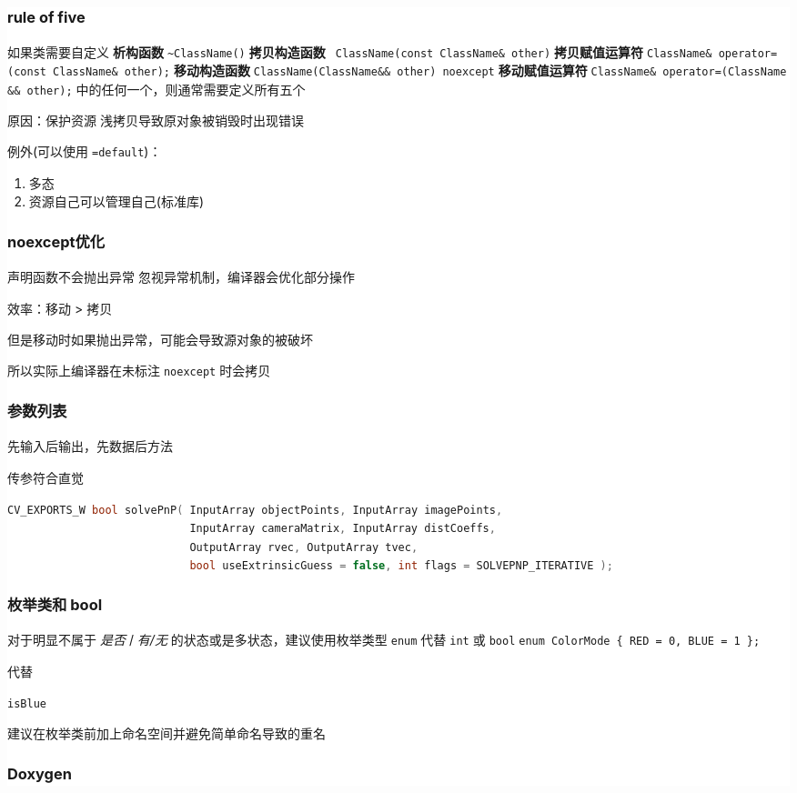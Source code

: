 ### rule of five

如果类需要自定义
**析构函数**      `~ClassName()`
**拷贝构造函数**   ` ClassName(const ClassName& other)`
**拷贝赋值运算符** `ClassName& operator=(const ClassName& other);`
**移动构造函数**   `ClassName(ClassName&& other) noexcept`
**移动赋值运算符** `ClassName& operator=(ClassName&& other);`
中的任何一个，则通常需要定义所有五个

原因：保护资源
浅拷贝导致原对象被销毁时出现错误

例外(可以使用 `=default`)：

1. 多态
2. 资源自己可以管理自己(标准库)

### noexcept优化

声明函数不会抛出异常
忽视异常机制，编译器会优化部分操作

效率：移动 > 拷贝

但是移动时如果抛出异常，可能会导致源对象的被破坏

所以实际上编译器在未标注 `noexcept` 时会拷贝

### 参数列表

先输入后输出，先数据后方法

传参符合直觉

```cpp
CV_EXPORTS_W bool solvePnP( InputArray objectPoints, InputArray imagePoints,
                            InputArray cameraMatrix, InputArray distCoeffs,
                            OutputArray rvec, OutputArray tvec,
                            bool useExtrinsicGuess = false, int flags = SOLVEPNP_ITERATIVE );
```

### 枚举类和 bool

对于明显不属于 *是否* / *有/无* 的状态或是多状态，建议使用枚举类型 `enum` 代替 `int` 或 `bool`
`
enum ColorMode { RED = 0, BLUE = 1 };
`

代替

`isBlue`

建议在枚举类前加上命名空间并避免简单命名导致的重名

### Doxygen
